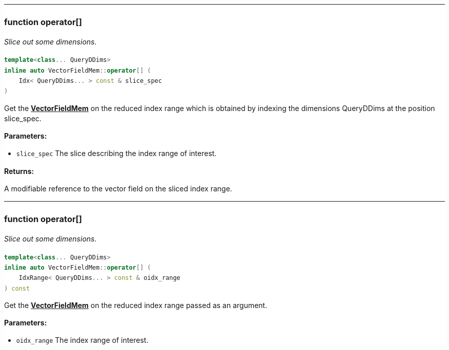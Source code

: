 

        

<hr>



### function operator[] 

_Slice out some dimensions._ 
```C++
template<class... QueryDDims>
inline auto VectorFieldMem::operator[] (
    Idx< QueryDDims... > const & slice_spec
) 
```



Get the [**VectorFieldMem**](classVectorFieldMem.md) on the reduced index range which is obtained by indexing the dimensions QueryDDims at the position slice\_spec.




**Parameters:**


* `slice_spec` The slice describing the index range of interest.



**Returns:**

A modifiable reference to the vector field on the sliced index range. 





        

<hr>



### function operator[] 

_Slice out some dimensions._ 
```C++
template<class... QueryDDims>
inline auto VectorFieldMem::operator[] (
    IdxRange< QueryDDims... > const & oidx_range
) const
```



Get the [**VectorFieldMem**](classVectorFieldMem.md) on the reduced index range passed as an argument.




**Parameters:**


* `oidx_range` The index range of interest.
